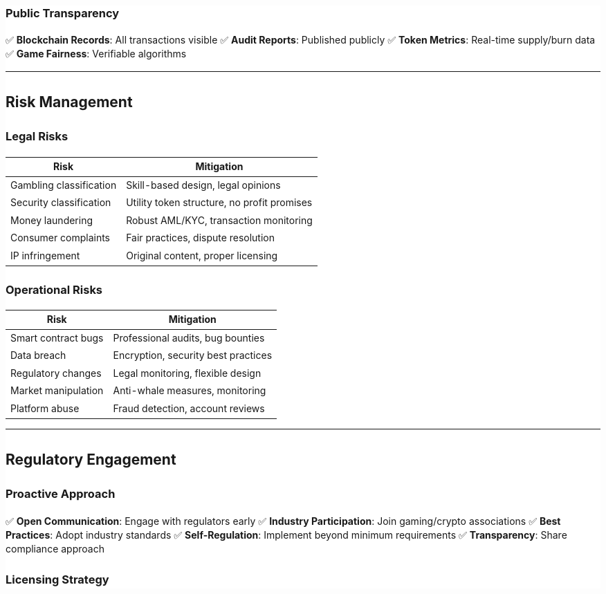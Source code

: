 ### Public Transparency

✅ **Blockchain Records**: All transactions visible
✅ **Audit Reports**: Published publicly
✅ **Token Metrics**: Real-time supply/burn data
✅ **Game Fairness**: Verifiable algorithms

---

## Risk Management

### Legal Risks

| Risk | Mitigation |
|------|------------|
| Gambling classification | Skill-based design, legal opinions |
| Security classification | Utility token structure, no profit promises |
| Money laundering | Robust AML/KYC, transaction monitoring |
| Consumer complaints | Fair practices, dispute resolution |
| IP infringement | Original content, proper licensing |

### Operational Risks

| Risk | Mitigation |
|------|------------|
| Smart contract bugs | Professional audits, bug bounties |
| Data breach | Encryption, security best practices |
| Regulatory changes | Legal monitoring, flexible design |
| Market manipulation | Anti-whale measures, monitoring |
| Platform abuse | Fraud detection, account reviews |

---

## Regulatory Engagement

### Proactive Approach

✅ **Open Communication**: Engage with regulators early
✅ **Industry Participation**: Join gaming/crypto associations
✅ **Best Practices**: Adopt industry standards
✅ **Self-Regulation**: Implement beyond minimum requirements
✅ **Transparency**: Share compliance approach

### Licensing Strategy
